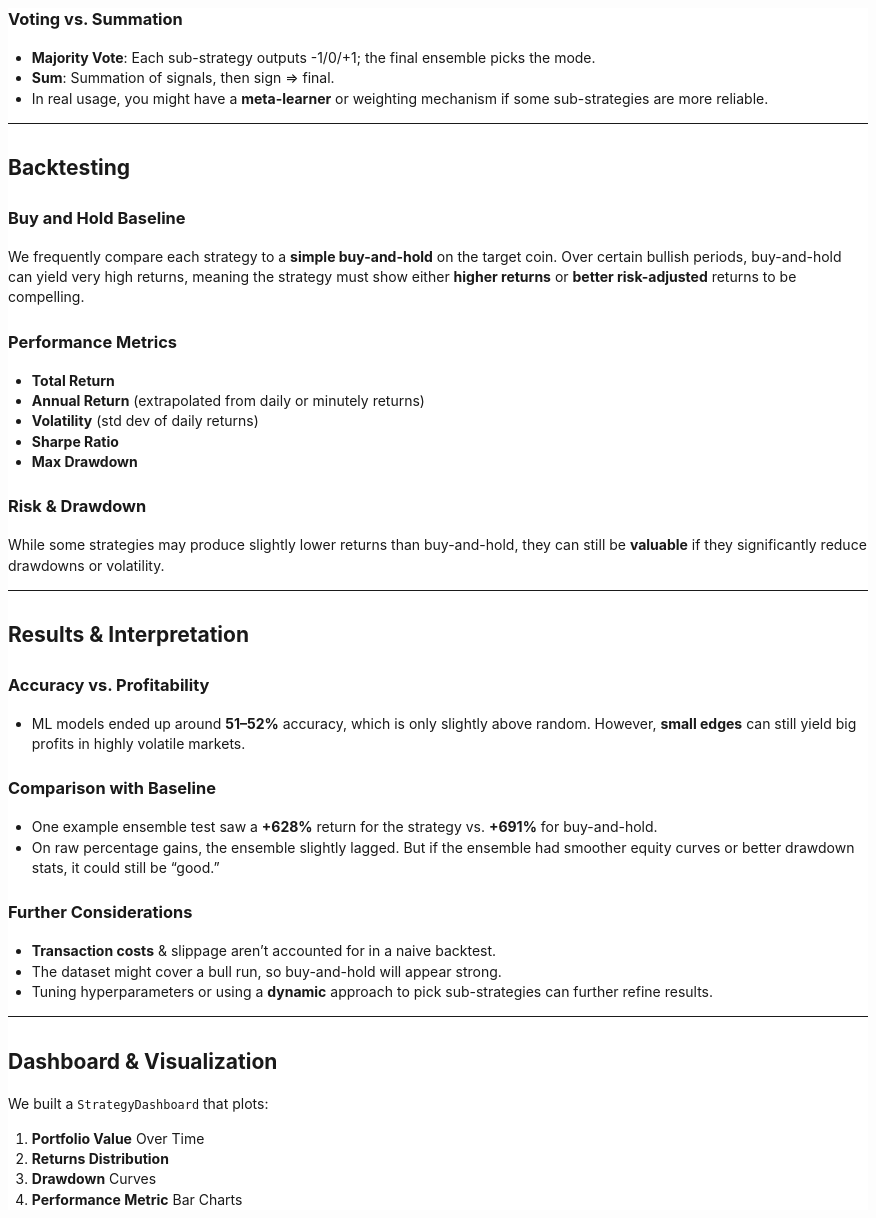 ### Voting vs. Summation
- **Majority Vote**: Each sub-strategy outputs -1/0/+1; the final ensemble picks the mode.  
- **Sum**: Summation of signals, then sign => final.  
- In real usage, you might have a **meta-learner** or weighting mechanism if some sub-strategies are more reliable.

---

## Backtesting

### Buy and Hold Baseline
We frequently compare each strategy to a **simple buy-and-hold** on the target coin. Over certain bullish periods, buy-and-hold can yield very high returns, meaning the strategy must show either **higher returns** or **better risk-adjusted** returns to be compelling.

### Performance Metrics
- **Total Return**  
- **Annual Return** (extrapolated from daily or minutely returns)  
- **Volatility** (std dev of daily returns)  
- **Sharpe Ratio**  
- **Max Drawdown**  

### Risk & Drawdown
While some strategies may produce slightly lower returns than buy-and-hold, they can still be **valuable** if they significantly reduce drawdowns or volatility.

---

## Results & Interpretation

### Accuracy vs. Profitability
- ML models ended up around **51–52%** accuracy, which is only slightly above random. However, **small edges** can still yield big profits in highly volatile markets.

### Comparison with Baseline
- One example ensemble test saw a **+628%** return for the strategy vs. **+691%** for buy-and-hold.  
- On raw percentage gains, the ensemble slightly lagged. But if the ensemble had smoother equity curves or better drawdown stats, it could still be “good.”

### Further Considerations
- **Transaction costs** & slippage aren’t accounted for in a naive backtest.  
- The dataset might cover a bull run, so buy-and-hold will appear strong.  
- Tuning hyperparameters or using a **dynamic** approach to pick sub-strategies can further refine results.

---

## Dashboard & Visualization
We built a `StrategyDashboard` that plots:
1. **Portfolio Value** Over Time  
2. **Returns Distribution**  
3. **Drawdown** Curves  
4. **Performance Metric** Bar Charts  
